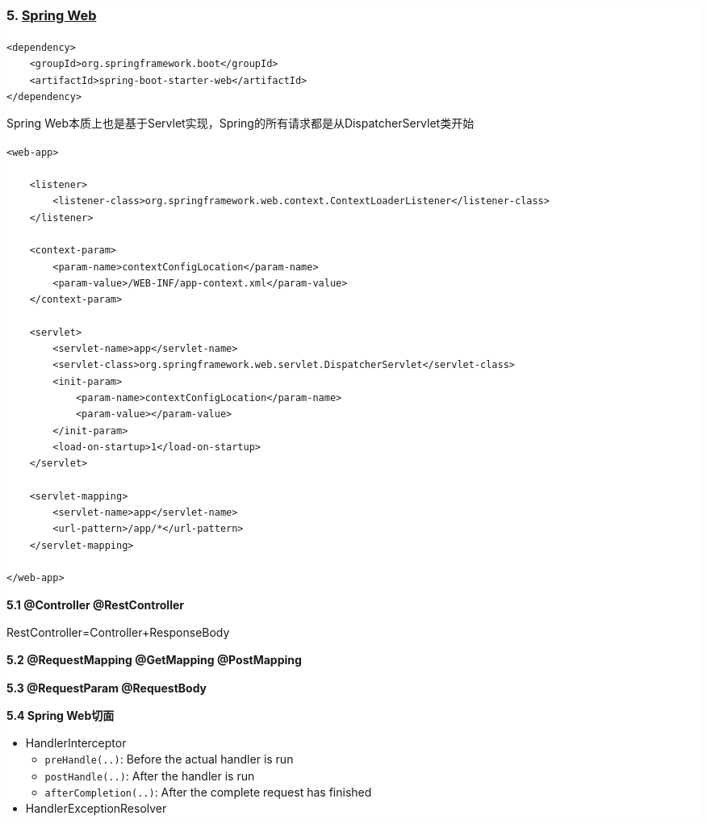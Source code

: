 ### 5. [Spring Web](https://docs.spring.io/spring-framework/docs/5.3.13/reference/html/index.html)

```
<dependency>
	<groupId>org.springframework.boot</groupId>
	<artifactId>spring-boot-starter-web</artifactId>
</dependency>
```

Spring Web本质上也是基于Servlet实现，Spring的所有请求都是从DispatcherServlet类开始

```
<web-app>

    <listener>
        <listener-class>org.springframework.web.context.ContextLoaderListener</listener-class>
    </listener>

    <context-param>
        <param-name>contextConfigLocation</param-name>
        <param-value>/WEB-INF/app-context.xml</param-value>
    </context-param>

    <servlet>
        <servlet-name>app</servlet-name>
        <servlet-class>org.springframework.web.servlet.DispatcherServlet</servlet-class>
        <init-param>
            <param-name>contextConfigLocation</param-name>
            <param-value></param-value>
        </init-param>
        <load-on-startup>1</load-on-startup>
    </servlet>

    <servlet-mapping>
        <servlet-name>app</servlet-name>
        <url-pattern>/app/*</url-pattern>
    </servlet-mapping>

</web-app>
```

**5.1 @Controller @RestController**

RestController=Controller+ResponseBody

**5.2 @RequestMapping @GetMapping @PostMapping**



**5.3 @RequestParam @RequestBody**



**5.4 Spring Web切面**

- HandlerInterceptor
  - `preHandle(..)`: Before the actual handler is run
  - `postHandle(..)`: After the handler is run
  - `afterCompletion(..)`: After the complete request has finished
- HandlerExceptionResolver
